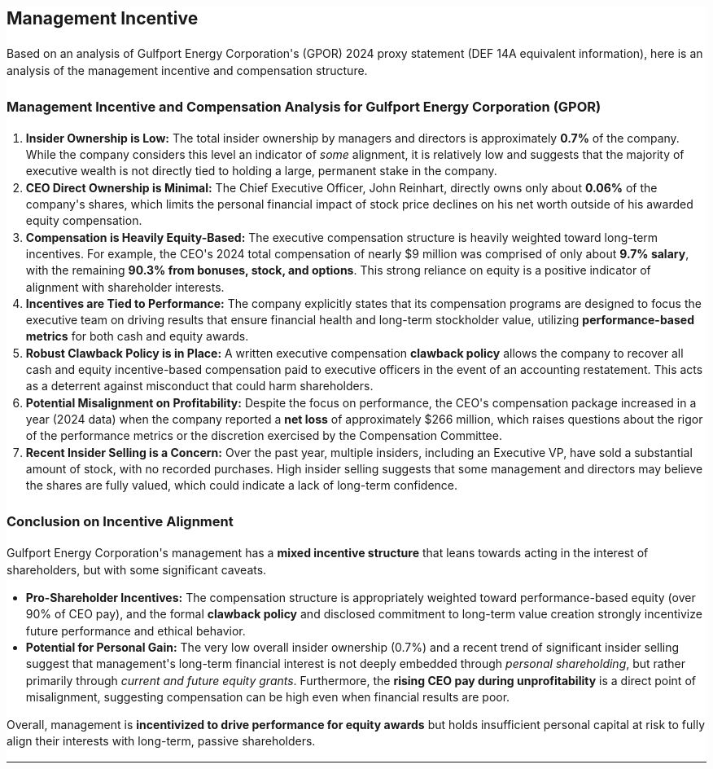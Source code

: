 
## Management Incentive

Based on an analysis of Gulfport Energy Corporation's (GPOR) 2024 proxy statement (DEF 14A equivalent information), here is an analysis of the management incentive and compensation structure.

### **Management Incentive and Compensation Analysis for Gulfport Energy Corporation (GPOR)**

1.  **Insider Ownership is Low:** The total insider ownership by managers and directors is approximately **0.7%** of the company. While the company considers this level an indicator of *some* alignment, it is relatively low and suggests that the majority of executive wealth is not directly tied to holding a large, permanent stake in the company.
2.  **CEO Direct Ownership is Minimal:** The Chief Executive Officer, John Reinhart, directly owns only about **0.06%** of the company's shares, which limits the personal financial impact of stock price declines on his net worth outside of his awarded equity compensation.
3.  **Compensation is Heavily Equity-Based:** The executive compensation structure is heavily weighted toward long-term incentives. For example, the CEO's 2024 total compensation of nearly $9 million was comprised of only about **9.7% salary**, with the remaining **90.3% from bonuses, stock, and options**. This strong reliance on equity is a positive indicator of alignment with shareholder interests.
4.  **Incentives are Tied to Performance:** The company explicitly states that its compensation programs are designed to focus the executive team on driving results that ensure financial health and long-term stockholder value, utilizing **performance-based metrics** for both cash and equity awards.
5.  **Robust Clawback Policy is in Place:** A written executive compensation **clawback policy** allows the company to recover all cash and equity incentive-based compensation paid to executive officers in the event of an accounting restatement. This acts as a deterrent against misconduct that could harm shareholders.
6.  **Potential Misalignment on Profitability:** Despite the focus on performance, the CEO's compensation package increased in a year (2024 data) when the company reported a **net loss** of approximately $266 million, which raises questions about the rigor of the performance metrics or the discretion exercised by the Compensation Committee.
7.  **Recent Insider Selling is a Concern:** Over the past year, multiple insiders, including an Executive VP, have sold a substantial amount of stock, with no recorded purchases. High insider selling suggests that some management and directors may believe the shares are fully valued, which could indicate a lack of long-term confidence.

### **Conclusion on Incentive Alignment**

Gulfport Energy Corporation's management has a **mixed incentive structure** that leans towards acting in the interest of shareholders, but with some significant caveats.

*   **Pro-Shareholder Incentives:** The compensation structure is appropriately weighted toward performance-based equity (over 90% of CEO pay), and the formal **clawback policy** and disclosed commitment to long-term value creation strongly incentivize future performance and ethical behavior.
*   **Potential for Personal Gain:** The very low overall insider ownership (0.7%) and a recent trend of significant insider selling suggest that management's long-term financial interest is not deeply embedded through *personal shareholding*, but rather primarily through *current and future equity grants*. Furthermore, the **rising CEO pay during unprofitability** is a direct point of misalignment, suggesting compensation can be high even when financial results are poor.

Overall, management is **incentivized to drive performance for equity awards** but holds insufficient personal capital at risk to fully align their interests with long-term, passive shareholders.

---